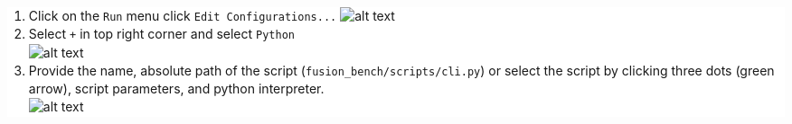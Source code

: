 1. Click on the `Run` menu click `Edit Configurations...`
    ![alt text](images/pycharm_debug_1.png)
2. Select `+` in top right corner and select `Python`  
    ![alt text](images/pycharm_debug_2.png)
3. Provide the name, absolute path of the script (`fusion_bench/scripts/cli.py`) or select the script by clicking three dots (green arrow), script parameters, and python interpreter.  
    ![alt text](images/pycharm_debug_3.png)
